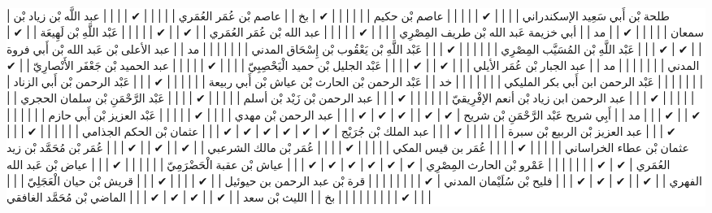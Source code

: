 | طلحة بْن أَبي سَعِيد الإسكندراني                         |         |      |         | ✔       |          |          |        |
| عاصم بْن حكيم                                            |         |      |         |         |          | ✔        | بخ     |
| عاصم بْن عُمَر العُمَري                                  |         |      |         |         | ✔        |          |        |
| عبد اللَّه بْن زياد بْن سمعان                            |         |      |         |         | ✔        |          | مد     |
| أبي خزيمة عَبد الله بْن طريف المِصْرِي                   |         |      |         | ✔       |          |          |        |
| عبد الله بْن عُمَر العُمَري                              |         | ✔    |         | ✔       |          |          |        |
| عَبْد اللَّهِ بْن لَهِيعَة                               |         | ✔    |         |         | ✔        | ✔        |        |
| عَبْد اللَّهِ بْن المُسَيَّب المِصْرِي                   |         |      |         |         |          | ✔        |        |
| عَبْد اللَّهِ بْن يَعْقُوب بْن إِسْحَاق المدني           |         |      |         |         |          |          | مد     |
| عبد الأعلى بْن عَبد الله بْن أَبي فروة المدني            |         |      |         |         |          |          | مد     |
| عبد الجبار بْن عُمَر الأيلي                              |         |      | ✔       |         | ✔        |          |        |
| عَبْد الجليل بْن حميد الْيَحْصِبِيّ                      |         |      |         | ✔       |          |          |        |
| عبد الحميد بْن جَعْفَر الأَنْصارِيّ                      |         | ✔    |         |         |          |          |        |
| عَبْد الرحمن ابن أَبي بكر المليكي                        |         |      |         |         |          |          | خد     |
| عَبْد الرحمن بْن الحارث بْن عياش بْن أَبي ربيعة          |         |      |         |         |          | ✔        |        |
| عَبْد الرحمن بْن أَبي الزناد                             |         |      |         |         |          | ✔        |        |
| عبد الرحمن ابن زياد بْن أنعم الإفْرِيقيّ                 |         |      |         |         |          | ✔        |        |
| عبد الرحمن بْن زَيْد بْن أسلم                            |         |      |         |         | ✔        |          |        |
| عَبْد الرَّحْمَنِ بْن سلمان الحجري                       |         | ✔    |         | ✔       |          |          | مد     |
| أَبِي شريح عَبْد الرَّحْمَنِ بْن شريح                    | ✔       | ✔    |         | ✔       | ✔        | ✔        |        |
| عبد الرحمن بْن مهدي                                      |         |      |         | ✔       |          |          |        |
| عَبْد العزيز بْن أَبي حازم                               |         |      |         |         |          | ✔        |        |
| عبد العزيز بْن الربيع بْن سبرة                           |         |      |         |         |          | ✔        |        |
| عبد الملك بْن جُرَيْج                                    | ✔       | ✔    | ✔       | ✔       | ✔        | ✔        |        |
| عثمان بْن الحكم الجذامي                                  |         |      |         |         |          | ✔        |        |
| عثمان بْن عطاء الخراساني                                 |         |      |         |         | ✔        |          |        |
| عُمَر بن قيس المكي                                       |         |      |         |         | ✔        |          |        |
| عُمَر بْن مالك الشرعبي                                   |         | ✔    |         | ✔       |          | ✔        |        |
| عُمَر بْن مُحَمَّد بْن زيد العُمَري                      | ✔       | ✔    |         |         |          |          |        |
| عَمْرو بْن الحارث المِصْرِي                              | ✔       | ✔    | ✔       | ✔       | ✔        | ✔        |        |
| عياش بْن عقبة الْحَضْرَمِيّ                              |         |      |         |         |          | ✔        |        |
| عياض بْن عَبد الله الفهري                                |         | ✔    |         | ✔       | ✔        | ✔        |        |
| فليح بْن سُلَيْمان المدني                                | ✔       |      |         |         |          |          |        |
| قرة بْن عبد الرحمن بن حيوئيل                             |         | ✔    |         |         |          | ✔        |        |
| قريش بْن حيان الْعَجَلِيّ                                |         |      |         |         |          |          | بخ     |
| الليث بْن سعد                                            |         | ✔    |         | ✔       | ✔        | ✔        |        |
| الماضي بْن مُحَمَّد الغافقي                              |         |      |         |         | ✔        |          |        |